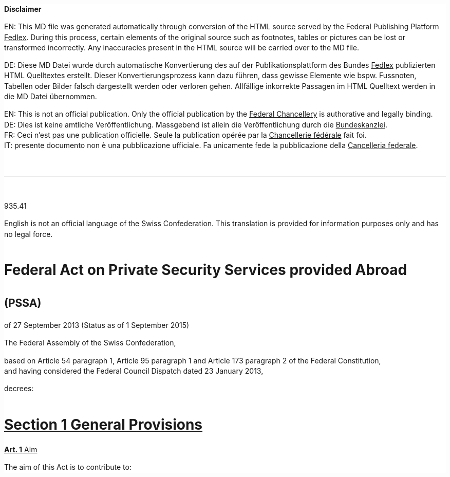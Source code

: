 
**Disclaimer**  

EN: This MD file was generated automatically through conversion of the HTML source served by the Federal Publishing Platform [Fedlex](https://www.fedlex.admin.ch/).
During this process, certain elements of the original source such as footnotes, tables or pictures can be lost or transformed incorrectly. Any inaccuracies present in the HTML source will be carried over to the MD file.  

DE: Diese MD Datei wurde durch automatische Konvertierung des auf der Publikationsplattform des Bundes [Fedlex](https://www.fedlex.admin.ch/) publizierten HTML Quelltextes erstellt.
Dieser Konvertierungsprozess kann dazu führen, dass gewisse Elemente wie bspw. Fussnoten, Tabellen oder Bilder falsch dargestellt werden oder verloren gehen.
Allfällige inkorrekte Passagen im HTML Quelltext werden in die MD Datei übernommen.  

EN: This is not an official publication. Only the official publication by the [Federal Chancellery](https://www.bk.admin.ch/bk/en/home.html) is authorative and legally binding.  
DE: Dies ist keine amtliche Veröffentlichung. Massgebend ist allein die Veröffentlichung durch die [Bundeskanzlei](https://www.bk.admin.ch/bk/de/home.html).  
FR: Ceci n’est pas une publication officielle. Seule la publication opérée par la [Chancellerie fédérale](https://www.bk.admin.ch/bk/fr/home.html) fait foi.  
IT: presente documento non è una pubblicazione ufficiale. Fa unicamente fede la pubblicazione della [Cancelleria federale](https://www.bk.admin.ch/bk/it/home.html).  

&nbsp;

----

&nbsp;

935.41 

English is not an official language of the Swiss Confederation. This translation is provided for information purposes only and has no legal force.

# Federal Act on Private Security Services provided Abroad

## (PSSA)

of 27 September 2013 (Status as of 1 September 2015)

The Federal Assembly of the Swiss Confederation,

based on Article 54 paragraph 1, Article 95 paragraph 1 and Article 173 paragraph 2 of the Federal Constitution,   
and having considered the Federal Council Dispatch dated 23 January 2013,

decrees:

# [Section 1 General Provisions](https://www.fedlex.admin.ch/eli/cc/2015/450/en#sec_1)

[**Art. 1** Aim](https://www.fedlex.admin.ch/eli/cc/2015/450/en#art_1) 

The aim of this Act is to contribute to:
